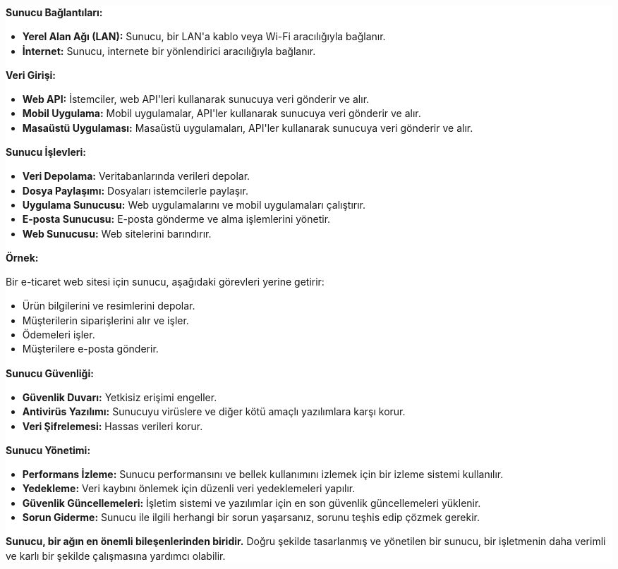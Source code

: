 **Sunucu Bağlantıları:**

- **Yerel Alan Ağı (LAN):** Sunucu, bir LAN'a kablo veya Wi-Fi aracılığıyla bağlanır.
- **İnternet:** Sunucu, internete bir yönlendirici aracılığıyla bağlanır.

**Veri Girişi:**

- **Web API:** İstemciler, web API'leri kullanarak sunucuya veri gönderir ve alır.
- **Mobil Uygulama:** Mobil uygulamalar, API'ler kullanarak sunucuya veri gönderir ve alır.
- **Masaüstü Uygulaması:** Masaüstü uygulamaları, API'ler kullanarak sunucuya veri gönderir ve alır.

**Sunucu İşlevleri:**

- **Veri Depolama:** Veritabanlarında verileri depolar.
- **Dosya Paylaşımı:** Dosyaları istemcilerle paylaşır.
- **Uygulama Sunucusu:** Web uygulamalarını ve mobil uygulamaları çalıştırır.
- **E-posta Sunucusu:** E-posta gönderme ve alma işlemlerini yönetir.
- **Web Sunucusu:** Web sitelerini barındırır.

**Örnek:**

Bir e-ticaret web sitesi için sunucu, aşağıdaki görevleri yerine getirir:

- Ürün bilgilerini ve resimlerini depolar.
- Müşterilerin siparişlerini alır ve işler.
- Ödemeleri işler.
- Müşterilere e-posta gönderir.

**Sunucu Güvenliği:**

- **Güvenlik Duvarı:** Yetkisiz erişimi engeller.
- **Antivirüs Yazılımı:** Sunucuyu virüslere ve diğer kötü amaçlı yazılımlara karşı korur.
- **Veri Şifrelemesi:** Hassas verileri korur.

**Sunucu Yönetimi:**

- **Performans İzleme:** Sunucu performansını ve bellek kullanımını izlemek için bir izleme sistemi kullanılır.
- **Yedekleme:** Veri kaybını önlemek için düzenli veri yedeklemeleri yapılır.
- **Güvenlik Güncellemeleri:** İşletim sistemi ve yazılımlar için en son güvenlik güncellemeleri yüklenir.
- **Sorun Giderme:** Sunucu ile ilgili herhangi bir sorun yaşarsanız, sorunu teşhis edip çözmek gerekir.

**Sunucu, bir ağın en önemli bileşenlerinden biridir.** Doğru şekilde tasarlanmış ve yönetilen bir sunucu, bir işletmenin daha verimli ve karlı bir şekilde çalışmasına yardımcı olabilir.